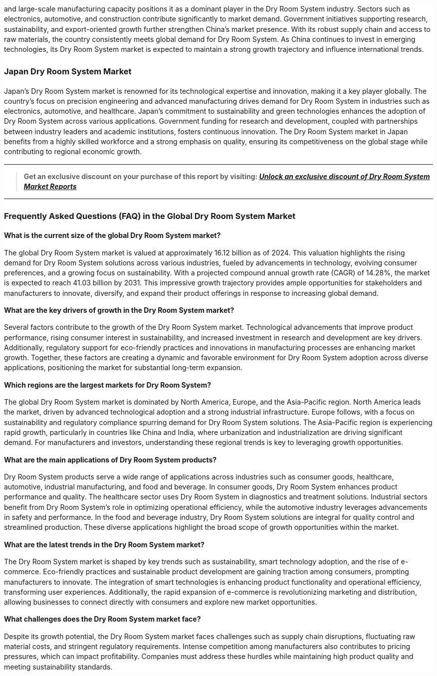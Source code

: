 and large-scale manufacturing capacity positions it as a dominant player in the Dry Room System industry. Sectors such as electronics, automotive, and construction contribute significantly to market demand. Government initiatives supporting research, sustainability, and export-oriented growth further strengthen China&rsquo;s market presence. With its robust supply chain and access to raw materials, the country consistently meets global demand for Dry Room System. As China continues to invest in emerging technologies, its Dry Room System market is expected to maintain a strong growth trajectory and influence international trends.</p><h3>Japan Dry Room System Market</h3><p>Japan&rsquo;s Dry Room System market is renowned for its technological expertise and innovation, making it a key player globally. The country&rsquo;s focus on precision engineering and advanced manufacturing drives demand for Dry Room System in industries such as electronics, automotive, and healthcare. Japan&rsquo;s commitment to sustainability and green technologies enhances the adoption of Dry Room System across various applications. Government funding for research and development, coupled with partnerships between industry leaders and academic institutions, fosters continuous innovation. The Dry Room System market in Japan benefits from a highly skilled workforce and a strong emphasis on quality, ensuring its competitiveness on the global stage while contributing to regional economic growth.</p><hr /><blockquote><p><strong>Get an exclusive discount on your purchase of this report by visiting: <em><a href="://marketresearchpulse.com/ask-for-discount/51358?utm_source=Github&amp;utm_medium=025">Unlock an exclusive discount of Dry Room System Market Reports</a></em>&nbsp;</strong></p></blockquote><hr /><h3>Frequently Asked Questions (FAQ) in the Global Dry Room System Market</h3><p><strong>What is the current size of the global Dry Room System market?</strong></p><p>The global Dry Room System market is valued at approximately 16.12 billion as of 2024. This valuation highlights the rising demand for Dry Room System solutions across various industries, fueled by advancements in technology, evolving consumer preferences, and a growing focus on sustainability. With a projected compound annual growth rate (CAGR) of 14.28%, the market is expected to reach 41.03 billion by 2031. This impressive growth trajectory provides ample opportunities for stakeholders and manufacturers to innovate, diversify, and expand their product offerings in response to increasing global demand.</p><p><strong>What are the key drivers of growth in the Dry Room System market?</strong></p><p>Several factors contribute to the growth of the Dry Room System market. Technological advancements that improve product performance, rising consumer interest in sustainability, and increased investment in research and development are key drivers. Additionally, regulatory support for eco-friendly practices and innovations in manufacturing processes are enhancing market growth. Together, these factors are creating a dynamic and favorable environment for Dry Room System adoption across diverse applications, positioning the market for substantial long-term expansion.</p><p><strong>Which regions are the largest markets for Dry Room System?</strong></p><p>The global Dry Room System market is dominated by North America, Europe, and the Asia-Pacific region. North America leads the market, driven by advanced technological adoption and a strong industrial infrastructure. Europe follows, with a focus on sustainability and regulatory compliance spurring demand for Dry Room System solutions. The Asia-Pacific region is experiencing rapid growth, particularly in countries like China and India, where urbanization and industrialization are driving significant demand. For manufacturers and investors, understanding these regional trends is key to leveraging growth opportunities.</p><p><strong>What are the main applications of Dry Room System products?</strong></p><p>Dry Room System products serve a wide range of applications across industries such as consumer goods, healthcare, automotive, industrial manufacturing, and food and beverage. In consumer goods, Dry Room System enhances product performance and quality. The healthcare sector uses Dry Room System in diagnostics and treatment solutions. Industrial sectors benefit from Dry Room System&rsquo;s role in optimizing operational efficiency, while the automotive industry leverages advancements in safety and performance. In the food and beverage industry, Dry Room System solutions are integral for quality control and streamlined production. These diverse applications highlight the broad scope of growth opportunities within the market.</p><p><strong>What are the latest trends in the Dry Room System market?</strong></p><p>The Dry Room System market is shaped by key trends such as sustainability, smart technology adoption, and the rise of e-commerce. Eco-friendly practices and sustainable product development are gaining traction among consumers, prompting manufacturers to innovate. The integration of smart technologies is enhancing product functionality and operational efficiency, transforming user experiences. Additionally, the rapid expansion of e-commerce is revolutionizing marketing and distribution, allowing businesses to connect directly with consumers and explore new market opportunities.</p><p><strong>What challenges does the Dry Room System market face?</strong></p><p>Despite its growth potential, the Dry Room System market faces challenges such as supply chain disruptions, fluctuating raw material costs, and stringent regulatory requirements. Intense competition among manufacturers also contributes to pricing pressures, which can impact profitability. Companies must address these hurdles while maintaining high product quality and meeting sustainability standards.